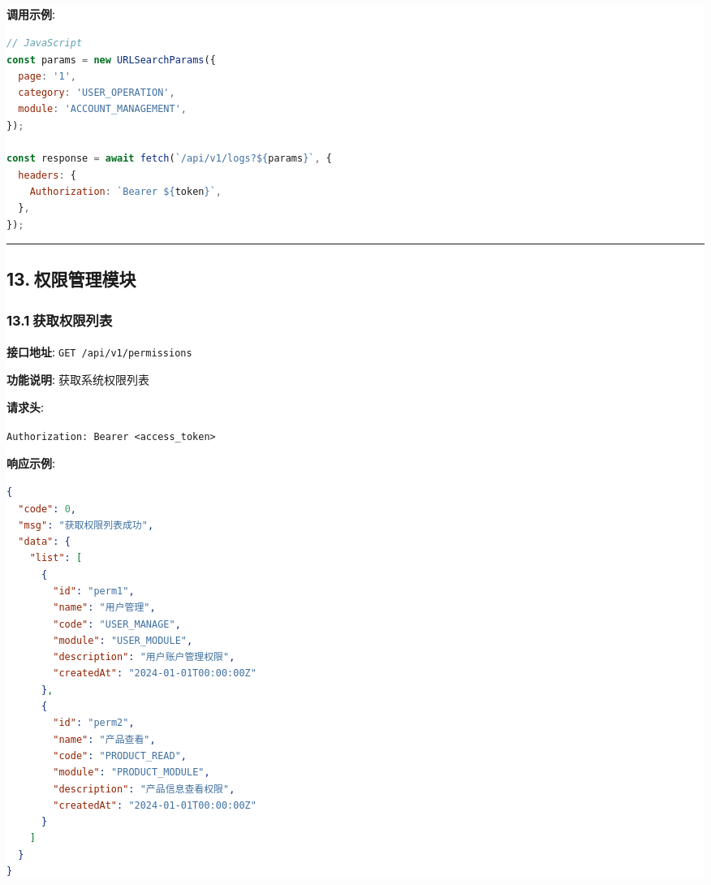 **调用示例**:

```javascript
// JavaScript
const params = new URLSearchParams({
  page: '1',
  category: 'USER_OPERATION',
  module: 'ACCOUNT_MANAGEMENT',
});

const response = await fetch(`/api/v1/logs?${params}`, {
  headers: {
    Authorization: `Bearer ${token}`,
  },
});
```

---

## 13. 权限管理模块

### 13.1 获取权限列表

**接口地址**: `GET /api/v1/permissions`

**功能说明**: 获取系统权限列表

**请求头**:

```
Authorization: Bearer <access_token>
```

**响应示例**:

```json
{
  "code": 0,
  "msg": "获取权限列表成功",
  "data": {
    "list": [
      {
        "id": "perm1",
        "name": "用户管理",
        "code": "USER_MANAGE",
        "module": "USER_MODULE",
        "description": "用户账户管理权限",
        "createdAt": "2024-01-01T00:00:00Z"
      },
      {
        "id": "perm2",
        "name": "产品查看",
        "code": "PRODUCT_READ",
        "module": "PRODUCT_MODULE",
        "description": "产品信息查看权限",
        "createdAt": "2024-01-01T00:00:00Z"
      }
    ]
  }
}
```
